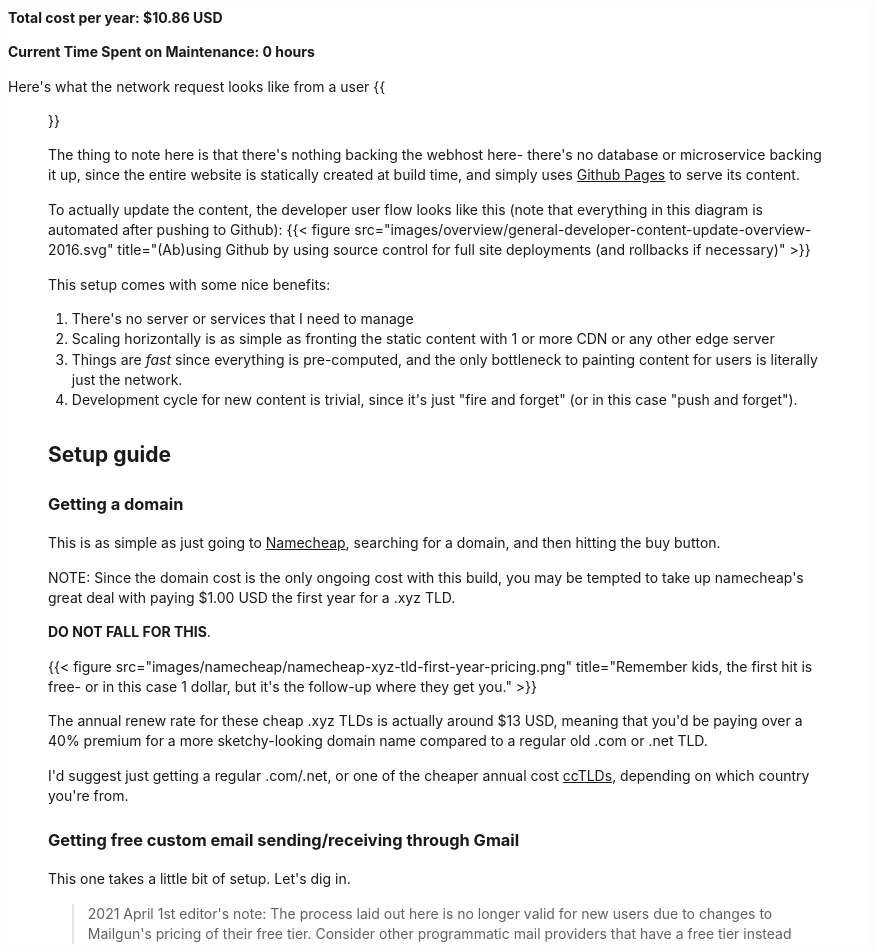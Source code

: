 **Total cost per year: $10.86 USD**

**Current Time Spent on Maintenance: 0 hours**

Here's what the network request looks like from a user
{{<figure src="images/overview/general-web-request-overview.svg" title="Your standard CDN-fronted, static site solution">}}

The thing to note here is that there's nothing backing the webhost here-
there's no database or microservice backing it up, since the entire website
is statically created at build time, and simply uses [Github Pages](#TODO)
to serve its content.

To actually update the content, the developer user flow looks like this
(note that everything in this diagram is automated after pushing to Github):
{{< figure src="images/overview/general-developer-content-update-overview-2016.svg" title="(Ab)using Github by using source control for full site deployments (and rollbacks if necessary)" >}}

This setup comes with some nice benefits:
1. There's no server or services that I need to manage
1. Scaling horizontally is as simple as fronting the static content with
   1 or more CDN or any other edge server
1. Things are _fast_ since everything is pre-computed, and the only
   bottleneck to painting content for users is literally just the network.
1. Development cycle for new content is trivial, since it's just "fire and forget"
   (or in this case "push and forget").

## Setup guide
### Getting a domain
This is as simple as just going to [Namecheap](namecheap.com), searching
for a domain, and then hitting the buy button.

NOTE: Since the domain cost is the only ongoing cost with this
build, you may be tempted to take up namecheap's great deal with
paying $1.00 USD the first year for a .xyz TLD.

**DO NOT FALL FOR THIS**.

{{< figure src="images/namecheap/namecheap-xyz-tld-first-year-pricing.png" title="Remember kids, the first hit is free- or in this case 1 dollar, but it's the follow-up where they get you." >}}

The annual renew rate for these cheap .xyz TLDs is actually around $13 USD,
meaning that you'd be paying over a 40% premium for a more sketchy-looking
domain name  compared to a regular old .com or .net TLD.

I'd suggest just getting a regular .com/.net, or one of the cheaper
annual cost [ccTLDs](https://en.wikipedia.org/wiki/Country_code_top-level_domain),
depending on which country you're from.

### Getting free custom email sending/receiving through Gmail
This one takes a little bit of setup. Let's dig in.

> 2021 April 1st editor's note: The process laid out here is no longer valid
for new users due to changes to Mailgun's pricing of their free tier. Consider
other programmatic mail providers that have a free tier instead

